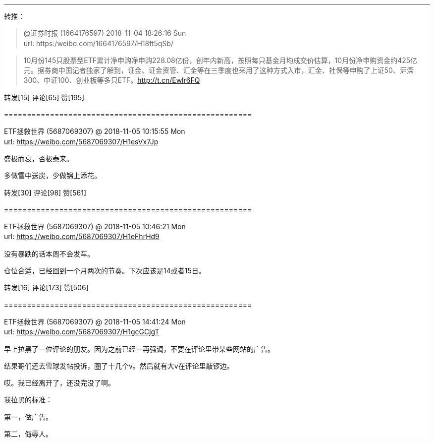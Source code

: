 ------------------------------------------------------
转推：
>  @证券时报 (1664176597)
>  2018-11-04 18:26:16 Sun  
>  url: https:/weibo.com/1664176597/H18ft5qSb/

>  10月份145只股票型ETF累计净申购净申购228.08亿份，创年内新高，按照每只基金月均成交价估算，10月份净申购资金约425亿元。据券商中国记者独家了解到，证金、证金资管、汇金等在三季度也采用了这种方式入市，汇金、社保等申购了上证50、沪深300、中证100、创业板等多只ETF。http://t.cn/Ewlr6FQ ​​​

转发[15]  评论[65]  赞[195] 

======================================================






ETF拯救世界 (5687069307) @
2018-11-05 10:15:55 Mon  
url: https://weibo.com/5687069307/H1esVx7Jp

盛极而衰，否极泰来。

多做雪中送炭，少做锦上添花。 ​​​

转发[30]  评论[98]  赞[561] 

======================================================






ETF拯救世界 (5687069307) @
2018-11-05 10:46:21 Mon  
url: https://weibo.com/5687069307/H1eFhrHd9

没有暴跌的话本周不会发车。

仓位合适，已经回到一个月两次的节奏。下次应该是14或者15日。 ​​​

转发[16]  评论[173]  赞[506] 

======================================================






ETF拯救世界 (5687069307) @
2018-11-05 14:41:24 Mon  
url: https://weibo.com/5687069307/H1gcGCjgT

早上拉黑了一位评论的朋友。因为之前已经一再强调，不要在评论里带某些网站的广告。

结果哥们还去雪球发帖投诉，圈了十几个v。然后就有大v在评论里敲锣边。

哎。我已经离开了，还没完没了啊。

我拉黑的标准：

第一，做广告。

第二，侮辱人。

